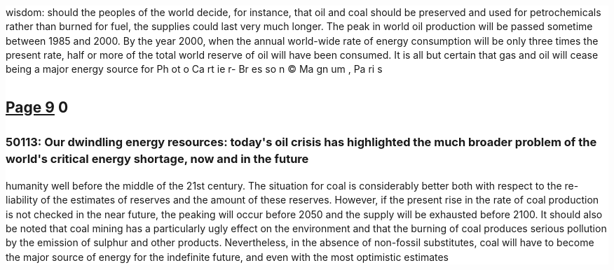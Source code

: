 wisdom: should the peoples of the 
world decide, for instance, that oil and 
coal should be preserved and used 
for petrochemicals rather than burned 
for fuel, the supplies could last very 
much longer. 
The peak in world oil production 
will be passed sometime between 
1985 and 2000. By the year 2000, 
when the annual world-wide rate of 
energy consumption will be only three 
times the present rate, half or more 
of the total world reserve of oil will 
have been consumed. It is all but 
certain that gas and oil will cease 
being a major energy source for 
Ph
ot
o 
Ca
rt
ie
r-
Br
es
so
n 
© 
Ma
gn
um
, 
Pa
ri
s

## [Page 9](074866engo.pdf#page=9) 0

### 50113: Our dwindling energy resources: today's oil crisis has highlighted the much broader problem of the world's critical energy shortage, now and in the future

humanity well before the middle of 
the 21st century. 
The situation for coal is considerably 
better both with respect to the re- 
liability of the estimates of reserves 
and the amount of these reserves. 
However, if the present rise in the 
rate of coal production is not checked 
in the near future, the peaking will 
occur before 2050 and the supply will 
be exhausted before 2100. 
It should also be noted that coal 
mining has a particularly ugly effect on 
the environment and that the burning 
of coal produces serious pollution by 
the emission of sulphur and other 
products. Nevertheless, in the absence 
of non-fossil substitutes, coal will 
have to become the major source of 
energy for the indefinite future, and 
even with the most optimistic estimates 